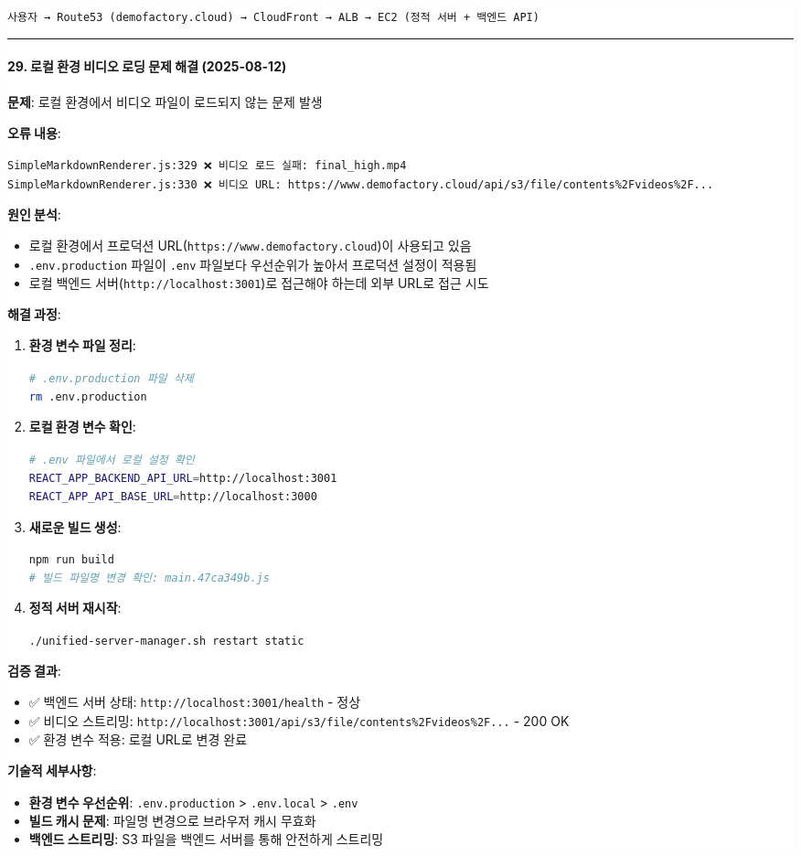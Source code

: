 ```
사용자 → Route53 (demofactory.cloud) → CloudFront → ALB → EC2 (정적 서버 + 백엔드 API)
```

---

#### 29. 로컬 환경 비디오 로딩 문제 해결 (2025-08-12)

**문제**: 로컬 환경에서 비디오 파일이 로드되지 않는 문제 발생

**오류 내용**:
```
SimpleMarkdownRenderer.js:329 ❌ 비디오 로드 실패: final_high.mp4
SimpleMarkdownRenderer.js:330 ❌ 비디오 URL: https://www.demofactory.cloud/api/s3/file/contents%2Fvideos%2F...
```

**원인 분석**:
- 로컬 환경에서 프로덕션 URL(`https://www.demofactory.cloud`)이 사용되고 있음
- `.env.production` 파일이 `.env` 파일보다 우선순위가 높아서 프로덕션 설정이 적용됨
- 로컬 백엔드 서버(`http://localhost:3001`)로 접근해야 하는데 외부 URL로 접근 시도

**해결 과정**:

1. **환경 변수 파일 정리**:
   ```bash
   # .env.production 파일 삭제
   rm .env.production
   ```

2. **로컬 환경 변수 확인**:
   ```bash
   # .env 파일에서 로컬 설정 확인
   REACT_APP_BACKEND_API_URL=http://localhost:3001
   REACT_APP_API_BASE_URL=http://localhost:3000
   ```

3. **새로운 빌드 생성**:
   ```bash
   npm run build
   # 빌드 파일명 변경 확인: main.47ca349b.js
   ```

4. **정적 서버 재시작**:
   ```bash
   ./unified-server-manager.sh restart static
   ```

**검증 결과**:

- ✅ 백엔드 서버 상태: `http://localhost:3001/health` - 정상
- ✅ 비디오 스트리밍: `http://localhost:3001/api/s3/file/contents%2Fvideos%2F...` - 200 OK
- ✅ 환경 변수 적용: 로컬 URL로 변경 완료

**기술적 세부사항**:

- **환경 변수 우선순위**: `.env.production` > `.env.local` > `.env`
- **빌드 캐시 문제**: 파일명 변경으로 브라우저 캐시 무효화
- **백엔드 스트리밍**: S3 파일을 백엔드 서버를 통해 안전하게 스트리밍
